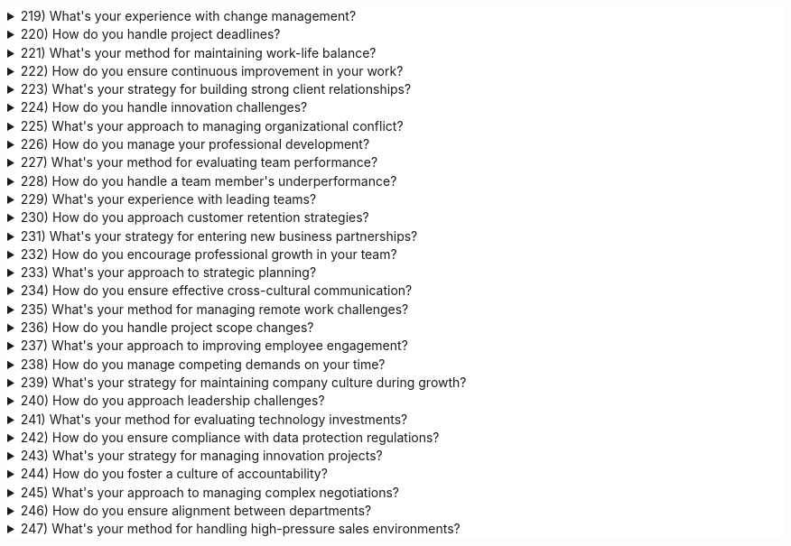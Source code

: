 <details><summary>219) What's your experience with change management?</summary></details>

<details><summary>220) How do you handle project deadlines?</summary></details>

<details><summary>221) What's your method for maintaining work-life balance?</summary></details>

<details><summary>222) How do you ensure continuous improvement in your work?</summary></details>

<details><summary>223) What's your strategy for building strong client relationships?</summary></details>

<details><summary>224) How do you handle innovation challenges?</summary></details>

<details><summary>225) What's your approach to managing organizational conflict?</summary></details>

<details><summary>226) How do you manage your professional development?</summary></details>

<details><summary>227) What's your method for evaluating team performance?</summary></details>

<details><summary>228) How do you handle a team member's underperformance?</summary></details>

<details><summary>229) What's your experience with leading teams?</summary></details>

<details><summary>230) How do you approach customer retention strategies?</summary></details>

<details><summary>231) What's your strategy for entering new business partnerships?</summary></details>

<details><summary>232) How do you encourage professional growth in your team?</summary></details>

<details><summary>233) What's your approach to strategic planning?</summary></details>

<details><summary>234) How do you ensure effective cross-cultural communication?</summary></details>

<details><summary>235) What's your method for managing remote work challenges?</summary></details>

<details><summary>236) How do you handle project scope changes?</summary></details>

<details><summary>237) What's your approach to improving employee engagement?</summary></details>

<details><summary>238) How do you manage competing demands on your time?</summary></details>

<details><summary>239) What's your strategy for maintaining company culture during growth?</summary></details>

<details><summary>240) How do you approach leadership challenges?</summary></details>

<details><summary>241) What's your method for evaluating technology investments?</summary></details>

<details><summary>242) How do you ensure compliance with data protection regulations?</summary></details>

<details><summary>243) What's your strategy for managing innovation projects?</summary></details>

<details><summary>244) How do you foster a culture of accountability?</summary></details>

<details><summary>245) What's your approach to managing complex negotiations?</summary></details>

<details><summary>246) How do you ensure alignment between departments?</summary></details>

<details><summary>247) What's your method for handling high-pressure sales environments?</summary></details>
